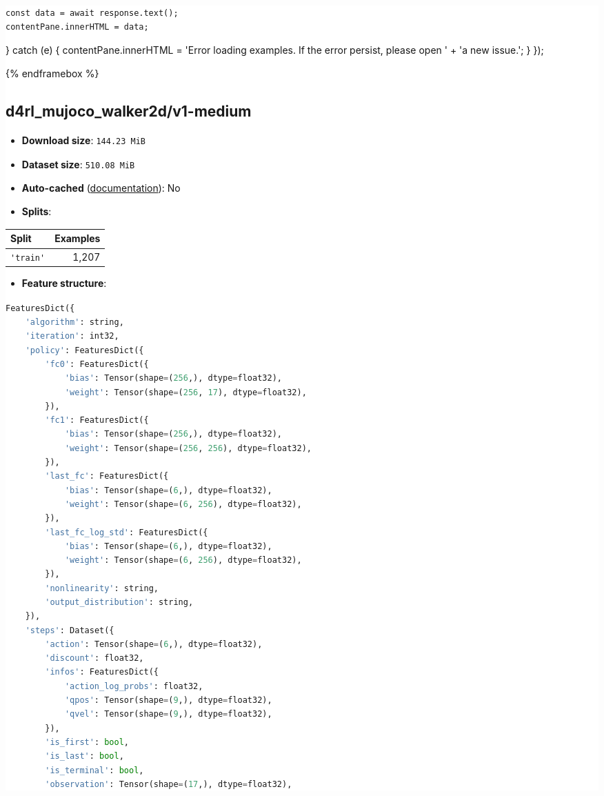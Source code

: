     const data = await response.text();
    contentPane.innerHTML = data;
  } catch (e) {
    contentPane.innerHTML =
        'Error loading examples. If the error persist, please open '
        + 'a new issue.';
  }
});
</script>

{% endframebox %}



## d4rl_mujoco_walker2d/v1-medium

*   **Download size**: `144.23 MiB`

*   **Dataset size**: `510.08 MiB`

*   **Auto-cached**
    ([documentation](https://www.tensorflow.org/datasets/performances#auto-caching)):
    No

*   **Splits**:

Split     | Examples
:-------- | -------:
`'train'` | 1,207

*   **Feature structure**:

```python
FeaturesDict({
    'algorithm': string,
    'iteration': int32,
    'policy': FeaturesDict({
        'fc0': FeaturesDict({
            'bias': Tensor(shape=(256,), dtype=float32),
            'weight': Tensor(shape=(256, 17), dtype=float32),
        }),
        'fc1': FeaturesDict({
            'bias': Tensor(shape=(256,), dtype=float32),
            'weight': Tensor(shape=(256, 256), dtype=float32),
        }),
        'last_fc': FeaturesDict({
            'bias': Tensor(shape=(6,), dtype=float32),
            'weight': Tensor(shape=(6, 256), dtype=float32),
        }),
        'last_fc_log_std': FeaturesDict({
            'bias': Tensor(shape=(6,), dtype=float32),
            'weight': Tensor(shape=(6, 256), dtype=float32),
        }),
        'nonlinearity': string,
        'output_distribution': string,
    }),
    'steps': Dataset({
        'action': Tensor(shape=(6,), dtype=float32),
        'discount': float32,
        'infos': FeaturesDict({
            'action_log_probs': float32,
            'qpos': Tensor(shape=(9,), dtype=float32),
            'qvel': Tensor(shape=(9,), dtype=float32),
        }),
        'is_first': bool,
        'is_last': bool,
        'is_terminal': bool,
        'observation': Tensor(shape=(17,), dtype=float32),
```